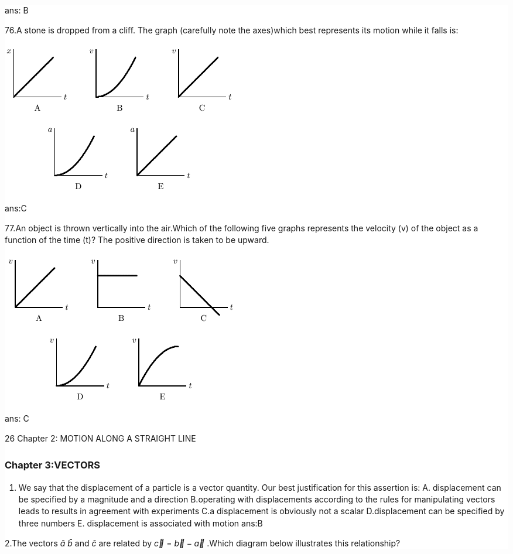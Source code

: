 ans: B

76.A stone is dropped from a cliff. The graph (carefully note the axes)which best represents its motion while it falls is:

![](./images/fGaKZhfiG34zq1GCn40VaQo35lXgWk6sE.png)

ans:C

77.An object is thrown vertically into the air.Which of the following five graphs represents the velocity (v) of the object as a function of the time (t)? The positive direction is taken to be upward.

![](./images/fGKiyxKyRTB1SUSwcyIYk0efAgN2TXNlp.png)

ans: C

26 Chapter 2: MOTION ALONG A STRAIGHT LINE

### Chapter 3:VECTORS

1. We say that the displacement of a particle is a vector quantity. Our best justification for this assertion is: A. displacement can be specified by a magnitude and a direction B.operating with displacements according to the rules for manipulating vectors leads to results in agreement with experiments C.a displacement is obviously not a scalar D.displacement can be specified by three numbers E. displacement is associated with motion ans:B

2.The vectors $\bar{a}$ $\bar{b}$ and $\bar{c}$ are related by $\vec{c}$ = $\vec{b} - \vec{a}$ .Which diagram below illustrates this relationship?
